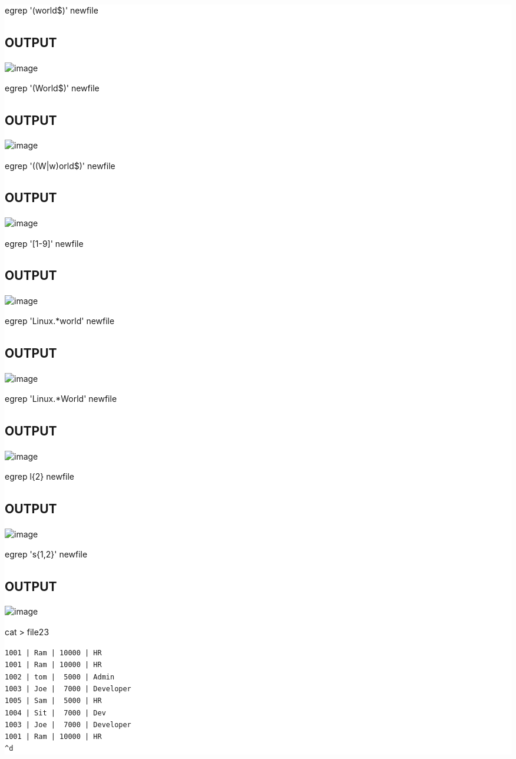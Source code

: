 egrep '(world$)' newfile 
## OUTPUT
![image](https://github.com/user-attachments/assets/510a9e72-7d9f-413d-8b8c-9bf9286ff964)



egrep '(World$)' newfile 
## OUTPUT
![image](https://github.com/user-attachments/assets/fb77d21b-5820-43f7-8fee-584fbb8a2c25)


egrep '((W|w)orld$)' newfile 
## OUTPUT
![image](https://github.com/user-attachments/assets/2a728373-39d4-4086-8c46-5ed0ed8b23bb)



egrep '[1-9]' newfile 
## OUTPUT
![image](https://github.com/user-attachments/assets/a5ab0571-b81f-4b08-93ac-1aa9b8581f24)



egrep 'Linux.*world' newfile 
## OUTPUT
![image](https://github.com/user-attachments/assets/76fef26c-8a39-472e-a554-f085d4d91acc)


egrep 'Linux.*World' newfile 
## OUTPUT
![image](https://github.com/user-attachments/assets/2df2af8c-14fd-4732-9f71-2b04518811dd)


egrep l{2} newfile
## OUTPUT
![image](https://github.com/user-attachments/assets/624eb800-4dd4-486b-b7d0-19f3ee0ab1b3)



egrep 's{1,2}' newfile
## OUTPUT 
![image](https://github.com/user-attachments/assets/dabc9296-cd3b-432c-bd23-15e8fd76134c)


cat > file23
```
1001 | Ram | 10000 | HR
1001 | Ram | 10000 | HR
1002 | tom |  5000 | Admin
1003 | Joe |  7000 | Developer
1005 | Sam |  5000 | HR
1004 | Sit |  7000 | Dev
1003 | Joe |  7000 | Developer
1001 | Ram | 10000 | HR
^d
```
